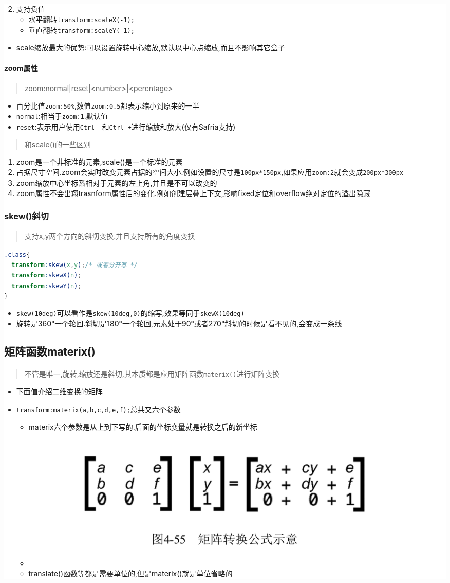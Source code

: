2. 支持负值
   * 水平翻转`transform:scaleX(-1);`
   * 垂直翻转`transform:scaleY(-1);`

* scale缩放最大的优势:可以设置旋转中心缩放,默认以中心点缩放,而且不影响其它盒子

#### zoom属性

>zoom:normal|reset|\<number>|\<percntage>

* 百分比值`zoom:50%`,数值`zoom:0.5`都表示缩小到原来的一半
* `normal`:相当于`zoom:1`.默认值
* `reset`:表示用户使用`Ctrl -`和`Ctrl +`进行缩放和放大(仅有Safria支持)

>和scale()的一些区别

1. zoom是一个非标准的元素,scale()是一个标准的元素
2. 占据尺寸空间.zoom会实时改变元素占据的空间大小.例如设置<img>的尺寸是`100px*150px`,如果应用`zoom:2`就会变成`200px*300px`
3. zoom缩放中心坐标系相对于元素的左上角,并且是不可以改变的
4. zoom属性不会出翔trasnform属性后的变化.例如创建层叠上下文,影响fixed定位和overflow绝对定位的溢出隐藏

### [skew()斜切](./css样式/形状/形状.md#平行四边形03平行四边形html)

>支持x,y两个方向的斜切变换.并且支持所有的角度变换

```CSS
.class{
  transform:skew(x,y);/* 或者分开写 */
  transform:skewX(n);
  transform:skewY(n);
}
```

* `skew(10deg)`可以看作是`skew(10deg,0)`的缩写,效果等同于`skewX(10deg)`
* 旋转是360°一个轮回.斜切是180°一个轮回,元素处于90°或者270°斜切的时候是看不见的,会变成一条线

## 矩阵函数materix()

>不管是唯一,旋转,缩放还是斜切,其本质都是应用矩阵函数`materix()`进行矩阵变换

* 下面值介绍二维变换的矩阵

* `transform:materix(a,b,c,d,e,f);`总共又六个参数
  * materix六个参数是从上到下写的.后面的坐标变量就是转换之后的新坐标
  * ![ ](./img/materix.png)
  * translate()函数等都是需要单位的,但是materix()就是单位省略的
